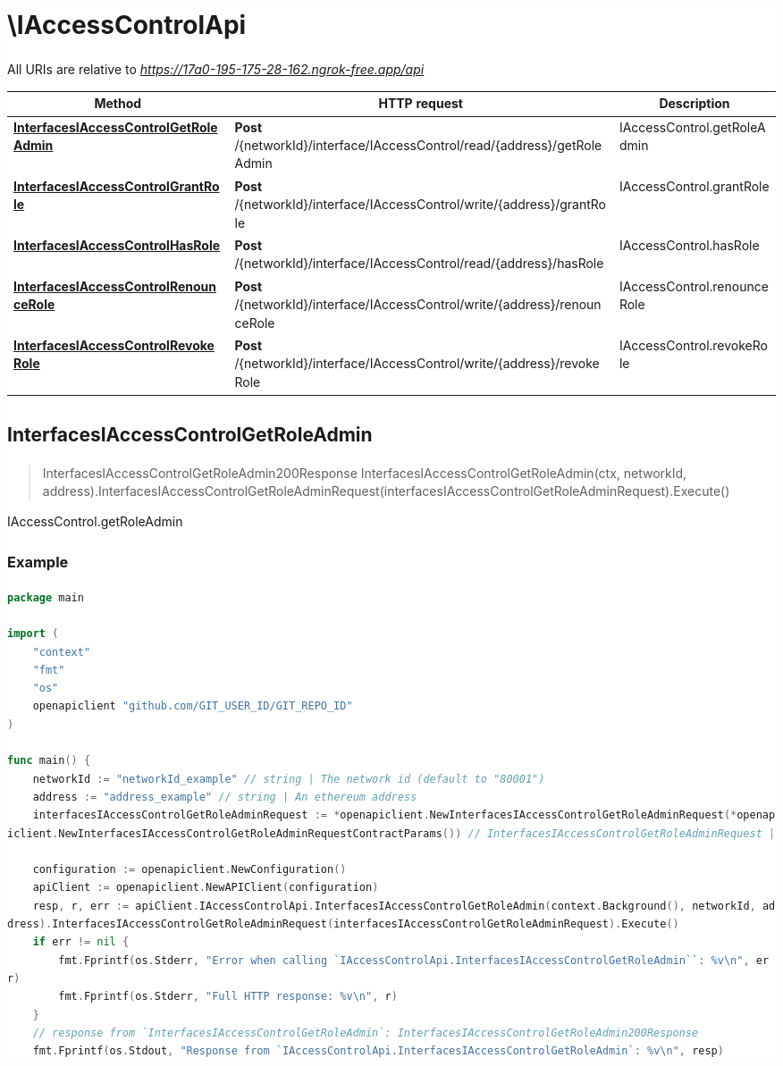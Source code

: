 # \IAccessControlApi

All URIs are relative to *https://17a0-195-175-28-162.ngrok-free.app/api*

Method | HTTP request | Description
------------- | ------------- | -------------
[**InterfacesIAccessControlGetRoleAdmin**](IAccessControlApi.md#InterfacesIAccessControlGetRoleAdmin) | **Post** /{networkId}/interface/IAccessControl/read/{address}/getRoleAdmin | IAccessControl.getRoleAdmin
[**InterfacesIAccessControlGrantRole**](IAccessControlApi.md#InterfacesIAccessControlGrantRole) | **Post** /{networkId}/interface/IAccessControl/write/{address}/grantRole | IAccessControl.grantRole
[**InterfacesIAccessControlHasRole**](IAccessControlApi.md#InterfacesIAccessControlHasRole) | **Post** /{networkId}/interface/IAccessControl/read/{address}/hasRole | IAccessControl.hasRole
[**InterfacesIAccessControlRenounceRole**](IAccessControlApi.md#InterfacesIAccessControlRenounceRole) | **Post** /{networkId}/interface/IAccessControl/write/{address}/renounceRole | IAccessControl.renounceRole
[**InterfacesIAccessControlRevokeRole**](IAccessControlApi.md#InterfacesIAccessControlRevokeRole) | **Post** /{networkId}/interface/IAccessControl/write/{address}/revokeRole | IAccessControl.revokeRole



## InterfacesIAccessControlGetRoleAdmin

> InterfacesIAccessControlGetRoleAdmin200Response InterfacesIAccessControlGetRoleAdmin(ctx, networkId, address).InterfacesIAccessControlGetRoleAdminRequest(interfacesIAccessControlGetRoleAdminRequest).Execute()

IAccessControl.getRoleAdmin



### Example

```go
package main

import (
    "context"
    "fmt"
    "os"
    openapiclient "github.com/GIT_USER_ID/GIT_REPO_ID"
)

func main() {
    networkId := "networkId_example" // string | The network id (default to "80001")
    address := "address_example" // string | An ethereum address
    interfacesIAccessControlGetRoleAdminRequest := *openapiclient.NewInterfacesIAccessControlGetRoleAdminRequest(*openapiclient.NewInterfacesIAccessControlGetRoleAdminRequestContractParams()) // InterfacesIAccessControlGetRoleAdminRequest | 

    configuration := openapiclient.NewConfiguration()
    apiClient := openapiclient.NewAPIClient(configuration)
    resp, r, err := apiClient.IAccessControlApi.InterfacesIAccessControlGetRoleAdmin(context.Background(), networkId, address).InterfacesIAccessControlGetRoleAdminRequest(interfacesIAccessControlGetRoleAdminRequest).Execute()
    if err != nil {
        fmt.Fprintf(os.Stderr, "Error when calling `IAccessControlApi.InterfacesIAccessControlGetRoleAdmin``: %v\n", err)
        fmt.Fprintf(os.Stderr, "Full HTTP response: %v\n", r)
    }
    // response from `InterfacesIAccessControlGetRoleAdmin`: InterfacesIAccessControlGetRoleAdmin200Response
    fmt.Fprintf(os.Stdout, "Response from `IAccessControlApi.InterfacesIAccessControlGetRoleAdmin`: %v\n", resp)
```
